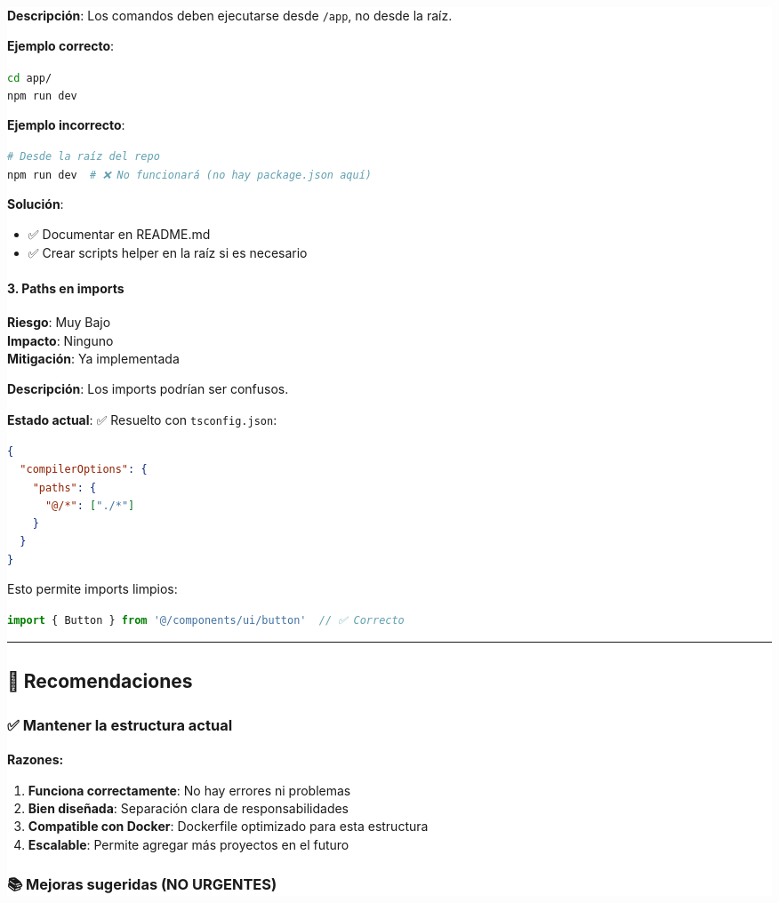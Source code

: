 **Descripción**: Los comandos deben ejecutarse desde `/app`, no desde la raíz.

**Ejemplo correcto**:
```bash
cd app/
npm run dev
```

**Ejemplo incorrecto**:
```bash
# Desde la raíz del repo
npm run dev  # ❌ No funcionará (no hay package.json aquí)
```

**Solución**:
- ✅ Documentar en README.md
- ✅ Crear scripts helper en la raíz si es necesario

#### 3. **Paths en imports**

**Riesgo**: Muy Bajo  
**Impacto**: Ninguno  
**Mitigación**: Ya implementada

**Descripción**: Los imports podrían ser confusos.

**Estado actual**: ✅ Resuelto con `tsconfig.json`:
```json
{
  "compilerOptions": {
    "paths": {
      "@/*": ["./*"]
    }
  }
}
```

Esto permite imports limpios:
```typescript
import { Button } from '@/components/ui/button'  // ✅ Correcto
```

---

## 📝 Recomendaciones

### ✅ Mantener la estructura actual

**Razones:**

1. **Funciona correctamente**: No hay errores ni problemas
2. **Bien diseñada**: Separación clara de responsabilidades
3. **Compatible con Docker**: Dockerfile optimizado para esta estructura
4. **Escalable**: Permite agregar más proyectos en el futuro

### 📚 Mejoras sugeridas (NO URGENTES)
